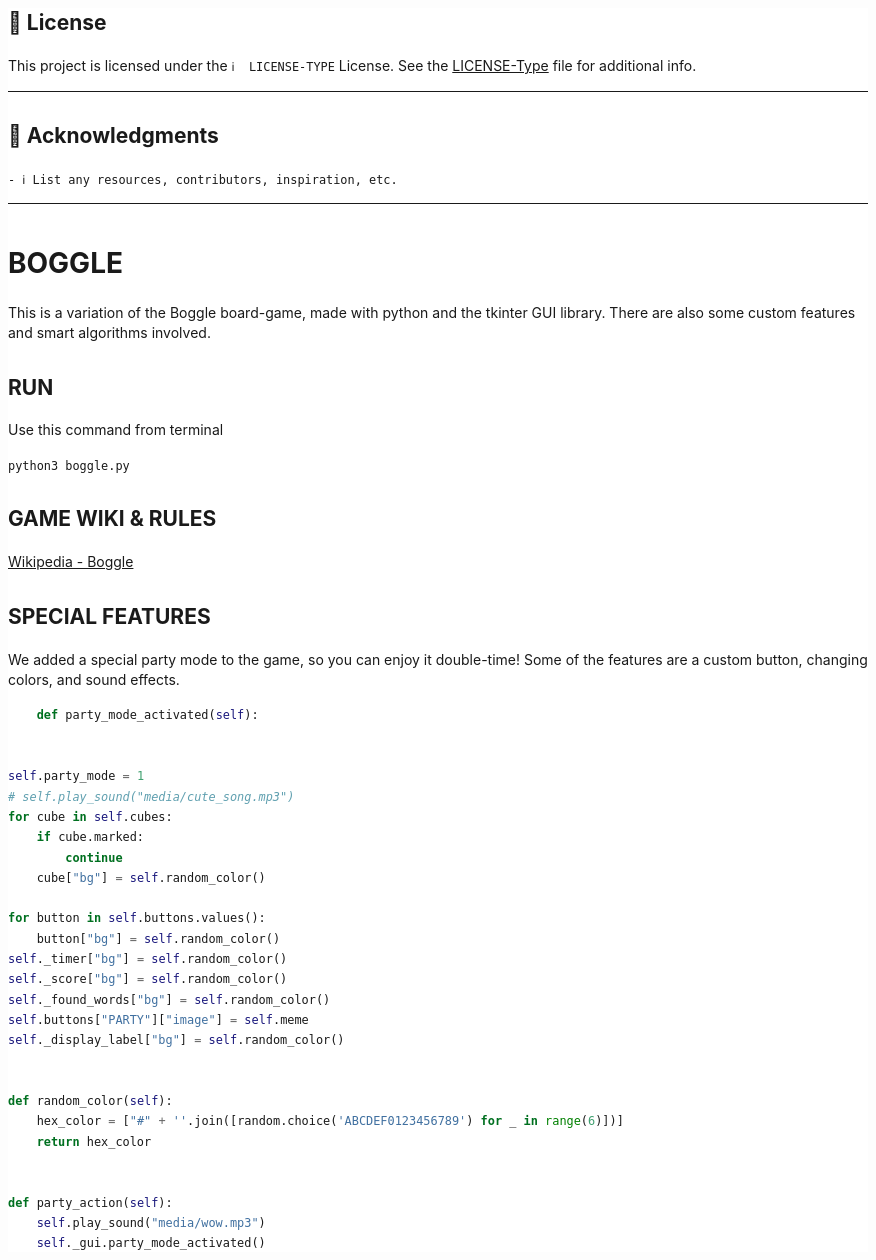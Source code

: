 
## 📄 License

This project is licensed under the `ℹ️  LICENSE-TYPE` License. See the [LICENSE-Type](LICENSE) file for additional info.

---

## 👏 Acknowledgments

`- ℹ️ List any resources, contributors, inspiration, etc.`

---


# BOGGLE

This is a variation of the Boggle board-game, made with python and the tkinter GUI library. There are also some custom features and smart algorithms involved.

## RUN

Use this command from terminal
```bash
python3 boggle.py
```

## GAME WIKI & RULES
[Wikipedia - Boggle](https://en.wikipedia.org/wiki/Boggle)

## SPECIAL FEATURES

We added a special party mode to the game, so you can enjoy it double-time!
Some of the features are a custom button, changing colors, and sound effects.

```python
    def party_mode_activated(self):


self.party_mode = 1
# self.play_sound("media/cute_song.mp3")
for cube in self.cubes:
    if cube.marked:
        continue
    cube["bg"] = self.random_color()

for button in self.buttons.values():
    button["bg"] = self.random_color()
self._timer["bg"] = self.random_color()
self._score["bg"] = self.random_color()
self._found_words["bg"] = self.random_color()
self.buttons["PARTY"]["image"] = self.meme
self._display_label["bg"] = self.random_color()


def random_color(self):
    hex_color = ["#" + ''.join([random.choice('ABCDEF0123456789') for _ in range(6)])]
    return hex_color


def party_action(self):
    self.play_sound("media/wow.mp3")
    self._gui.party_mode_activated()
```